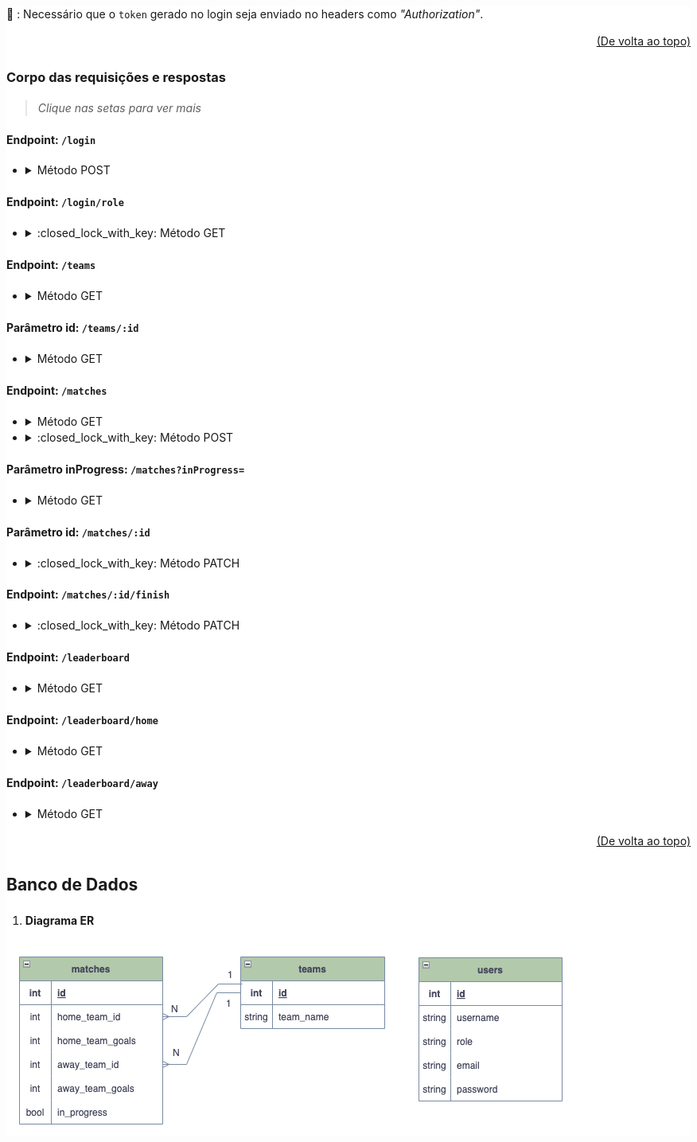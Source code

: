 :closed_lock_with_key: : Necessário que o `token` gerado no login seja enviado no headers como _"Authorization"_.

<p align="right"><a href="#sparkles-projeto-tech-futebol-clube-soccer">(De volta ao topo)</a></p>

### **Corpo das requisições e respostas**  
> *Clique nas setas para ver mais*  

#### **Endpoint:** `/login`  

- <details><summary>Método POST </summary></details>

#### **Endpoint:** `/login/role`
- <details><summary>:closed_lock_with_key: Método GET</summary></details>

#### **Endpoint:** `/teams`
- <details><summary>Método GET</summary></details>

#### **Parâmetro id:** `/teams/:id`
- <details><summary>Método GET</summary></details>

#### **Endpoint:** `/matches`
- <details><summary>Método GET</summary></details>

- <details><summary>:closed_lock_with_key: Método POST</summary></details>  


#### **Parâmetro inProgress:** `/matches?inProgress=`
- <details><summary>Método GET</summary></details>

#### **Parâmetro id:** `/matches/:id`
- <details><summary>:closed_lock_with_key: Método PATCH</summary></details>

#### **Endpoint:** `/matches/:id/finish`
- <details><summary>:closed_lock_with_key: Método PATCH</summary></details>

#### **Endpoint:** `/leaderboard`
- <details><summary>Método GET</summary></details>

#### **Endpoint:** `/leaderboard/home`
- <details><summary>Método GET</summary></details>

#### **Endpoint:** `/leaderboard/away`
- <details><summary>Método GET</summary></details>  

<p align="right"><a href="#sparkles-projeto-tech-futebol-clube-soccer">(De volta ao topo)</a></p>

## Banco de Dados
  1. #### **Diagrama ER**
  ![diagram-er](https://raw.githubusercontent.com/ligiabicalho/Tech-Futebol-Clube/main/tfc-diagrama-er.png)  
